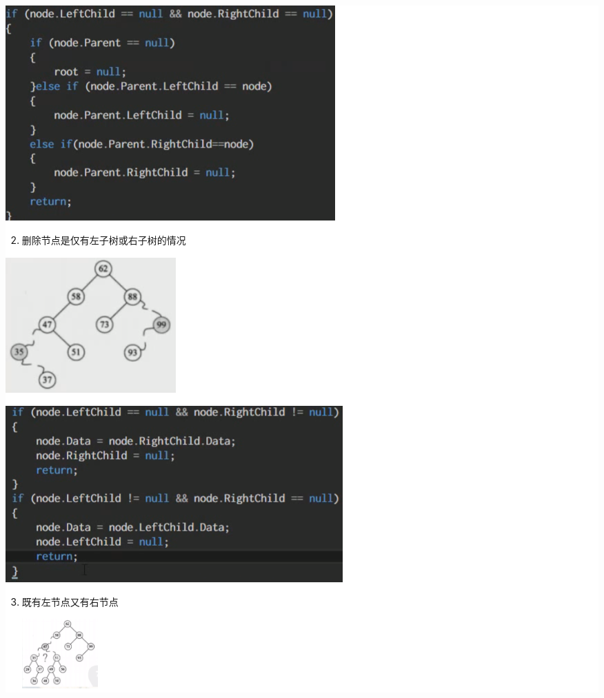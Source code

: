 ![image-20210703070259428](imgs/image-20210703070259428.png)

2. 删除节点是仅有左子树或右子树的情况

![image-20210703070507733](imgs/image-20210703070507733.png)

![image-20210703070724277](imgs/image-20210703070724277.png)

3. 既有左节点又有右节点

   ![image-20210703071423040](imgs/image-20210703071423040.png)
